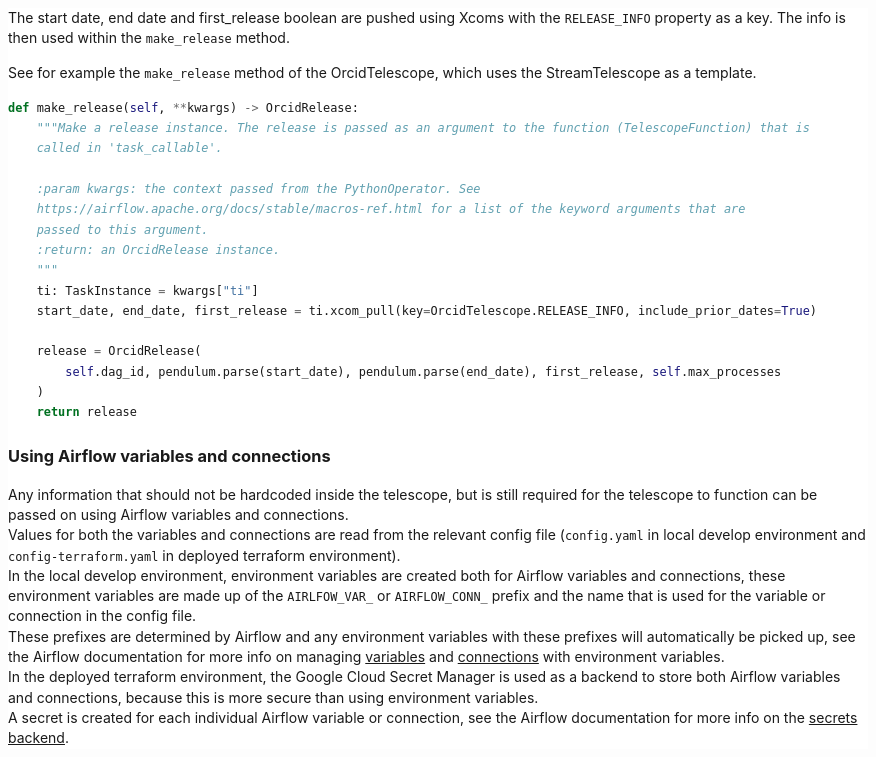 The start date, end date and first_release boolean are pushed using Xcoms with the `RELEASE_INFO` property as a key.
The info is then used within the `make_release` method.  

See for example the `make_release` method of the OrcidTelescope, which uses the StreamTelescope as a template.  
```python
def make_release(self, **kwargs) -> OrcidRelease:
    """Make a release instance. The release is passed as an argument to the function (TelescopeFunction) that is
    called in 'task_callable'.

    :param kwargs: the context passed from the PythonOperator. See
    https://airflow.apache.org/docs/stable/macros-ref.html for a list of the keyword arguments that are
    passed to this argument.
    :return: an OrcidRelease instance.
    """
    ti: TaskInstance = kwargs["ti"]
    start_date, end_date, first_release = ti.xcom_pull(key=OrcidTelescope.RELEASE_INFO, include_prior_dates=True)

    release = OrcidRelease(
        self.dag_id, pendulum.parse(start_date), pendulum.parse(end_date), first_release, self.max_processes
    )
    return release
```

### Using Airflow variables and connections
Any information that should not be hardcoded inside the telescope, but is still required for the telescope to function
 can be passed on using Airflow variables and connections.   
Values for both the variables and connections are read from the relevant config file (`config.yaml` in local develop
 environment and `config-terraform.yaml` in deployed terraform environment).  
In the local develop environment, environment variables are created both for Airflow variables and connections, these
 environment variables are made up of the `AIRLFOW_VAR_` or `AIRFLOW_CONN_` prefix and the name that is used for the
  variable or connection in the config file.  
These prefixes are determined by Airflow and any environment variables with these prefixes will automatically be
 picked up, see the Airflow documentation for more info on managing [variables](https://airflow.apache.org/docs/apache-airflow/stable/howto/variable.html#storing-variables-in-environment-variables)
 and [connections](https://airflow.apache.org/docs/apache-airflow/stable/howto/connection.html#storing-a-connection-in-environment-variables) 
 with environment variables.  
In the deployed terraform environment, the Google Cloud Secret Manager is used as a backend to store both Airflow
 variables and connections, because this is more secure than using environment variables.  
A secret is created for each individual Airflow variable or connection, see the Airflow documentation for more info
 on the [secrets backend](https://airflow.apache.org/docs/apache-airflow/stable/security/secrets/secrets-backend/index.html#secrets-backend). 
